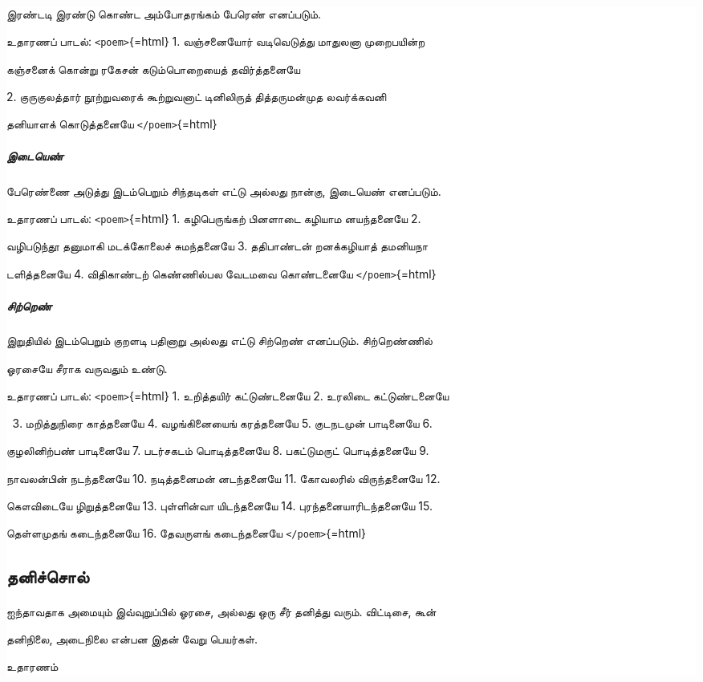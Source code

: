 
இரண்டடி இரண்டு கொண்ட அம்போதரங்கம் பேரெண் எனப்படும்.



உதாரணப் பாடல்: `<poem>`{=html} 1. வஞ்சனையோர் வடிவெடுத்து மாதுலனா முறைபயின்ற

கஞ்சனைக் கொன்று ரகேசன் கடும்பொறையைத் தவிர்த்தனையே



2\. குருகுலத்தார் நூற்றுவரைக் கூற்றுவனாட் டினிலிருத் தித்தருமன்முத லவர்க்கவனி

தனியாளக் கொடுத்தனையே `</poem>`{=html}



##### இடையெண்



பேரெண்ணை அடுத்து இடம்பெறும் சிந்தடிகள் எட்டு அல்லது நான்கு, இடையெண் எனப்படும்.



உதாரணப் பாடல்: `<poem>`{=html} 1. கழிபெருங்கற் பினளாடை கழியாம னயந்தனையே 2.

வழிபடுந்தூ தனுமாகி மடக்கோலைச் சுமந்தனையே 3. ததிபாண்டன் றனக்கழியாத் தமனியநா

டளித்தனையே 4. விதிகாண்டற் கெண்ணில்பல வேடமவை கொண்டனையே `</poem>`{=html}



##### சிற்றெண்



இறுதியில் இடம்பெறும் குறளடி பதினாறு அல்லது எட்டு சிற்றெண் எனப்படும். சிற்றெண்ணில்

ஓரசையே சீராக வருவதும் உண்டு.



உதாரணப் பாடல்: `<poem>`{=html} 1. உறித்தயிர் கட்டுண்டனையே 2. உரலிடை கட்டுண்டனையே

3. மறித்துநிரை காத்தனையே 4. வழங்கினையைங் கரத்தனையே 5. குடநடமுன் பாடினையே 6.

குழலினிற்பண் பாடினையே 7. படர்சகடம் பொடித்தனையே 8. பகட்டுமருட் பொடித்தனையே 9.

நாவலன்பின் நடந்தனையே 10. நடித்தனைமன் னடந்தனையே 11. கோவலரில் விருந்தனையே 12.

கௌவிடையே ழிறுத்தனையே 13. புள்ளின்வா யிடந்தனையே 14. புரந்தனையாரிடந்தனையே 15.

தெள்ளமுதங் கடைந்தனையே 16. தேவருளங் கடைந்தனையே `</poem>`{=html}



## தனிச்சொல்



ஐந்தாவதாக அமையும் இவ்வுறுப்பில் ஓரசை, அல்லது ஒரு சீர் தனித்து வரும். விட்டிசை, கூன்

தனிநிலை, அடைநிலை என்பன இதன் வேறு பெயர்கள்.



உதாரணம்



